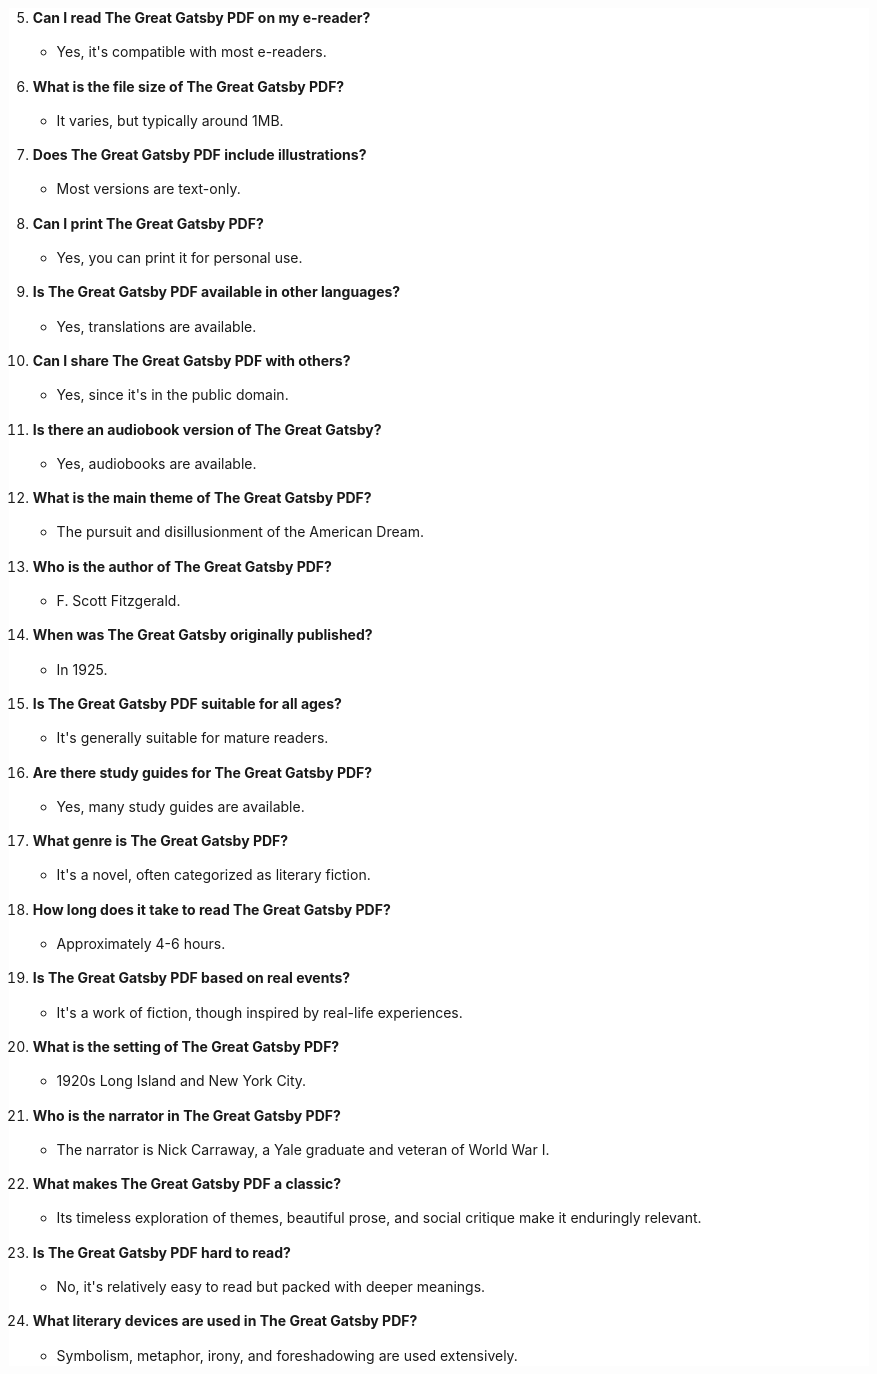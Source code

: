 5. **Can I read The Great Gatsby PDF on my e-reader?**
   - Yes, it's compatible with most e-readers.

6. **What is the file size of The Great Gatsby PDF?**
   - It varies, but typically around 1MB.

7. **Does The Great Gatsby PDF include illustrations?**
   - Most versions are text-only.

8. **Can I print The Great Gatsby PDF?**
   - Yes, you can print it for personal use.

9. **Is The Great Gatsby PDF available in other languages?**
   - Yes, translations are available.

10. **Can I share The Great Gatsby PDF with others?**
    - Yes, since it's in the public domain.

11. **Is there an audiobook version of The Great Gatsby?**
    - Yes, audiobooks are available.

12. **What is the main theme of The Great Gatsby PDF?**
    - The pursuit and disillusionment of the American Dream.

13. **Who is the author of The Great Gatsby PDF?**
    - F. Scott Fitzgerald.

14. **When was The Great Gatsby originally published?**
    - In 1925.

15. **Is The Great Gatsby PDF suitable for all ages?**
    - It's generally suitable for mature readers.

16. **Are there study guides for The Great Gatsby PDF?**
    - Yes, many study guides are available.

17. **What genre is The Great Gatsby PDF?**
    - It's a novel, often categorized as literary fiction.

18. **How long does it take to read The Great Gatsby PDF?**
    - Approximately 4-6 hours.

19. **Is The Great Gatsby PDF based on real events?**
    - It's a work of fiction, though inspired by real-life experiences.

20. **What is the setting of The Great Gatsby PDF?**
    - 1920s Long Island and New York City.

21. **Who is the narrator in The Great Gatsby PDF?**  
    - The narrator is Nick Carraway, a Yale graduate and veteran of World War I.

22. **What makes The Great Gatsby PDF a classic?**  
    - Its timeless exploration of themes, beautiful prose, and social critique make it enduringly relevant.

23. **Is The Great Gatsby PDF hard to read?**  
    - No, it's relatively easy to read but packed with deeper meanings.

24. **What literary devices are used in The Great Gatsby PDF?**  
    - Symbolism, metaphor, irony, and foreshadowing are used extensively.
